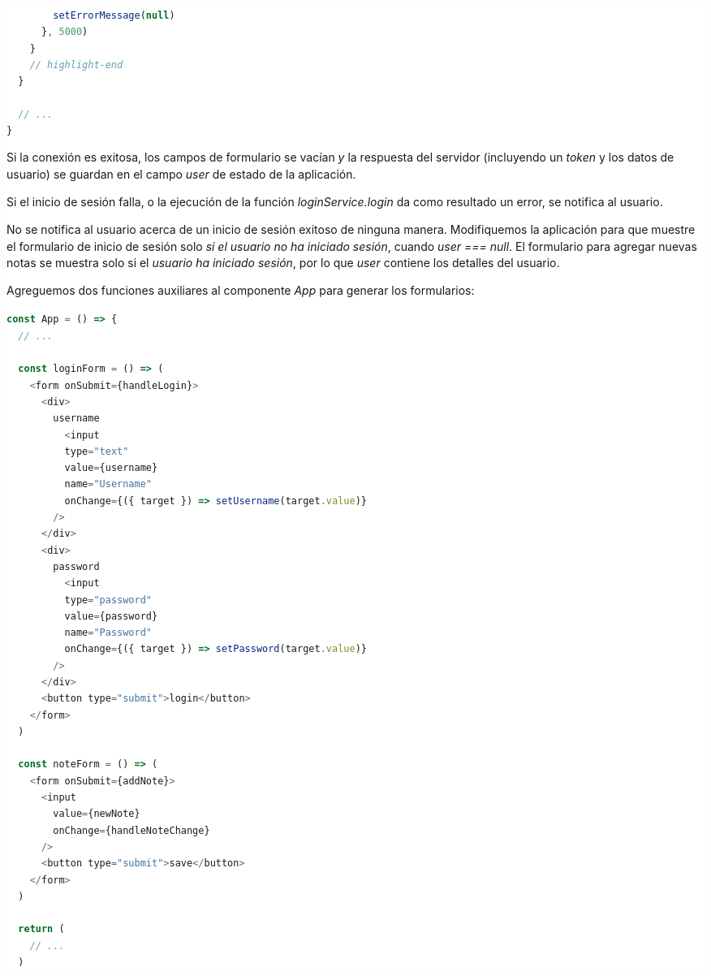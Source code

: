 ```js
        setErrorMessage(null)
      }, 5000)
    }
    // highlight-end
  }

  // ...
}
```


Si la conexión es exitosa, los campos de formulario se vacían <i>y</i> la respuesta del servidor (incluyendo un <i>token</i> y los datos de usuario) se guardan en el campo <i>user</i> de estado de la aplicación.

Si el inicio de sesión falla, o la ejecución de la función _loginService.login_ da como resultado un error, se notifica al usuario.

No se notifica al usuario acerca de un inicio de sesión exitoso de ninguna manera. Modifiquemos la aplicación para que muestre el formulario de inicio de sesión solo <i>si el usuario no ha iniciado sesión</i>, cuando _user === null_. El formulario para agregar nuevas notas se muestra solo si el <i>usuario ha iniciado sesión</i>, por lo que <i>user</i> contiene los detalles del usuario.

Agreguemos dos funciones auxiliares al componente <i>App</i> para generar los formularios:

```js
const App = () => {
  // ...

  const loginForm = () => (
    <form onSubmit={handleLogin}>
      <div>
        username
          <input
          type="text"
          value={username}
          name="Username"
          onChange={({ target }) => setUsername(target.value)}
        />
      </div>
      <div>
        password
          <input
          type="password"
          value={password}
          name="Password"
          onChange={({ target }) => setPassword(target.value)}
        />
      </div>
      <button type="submit">login</button>
    </form>      
  )

  const noteForm = () => (
    <form onSubmit={addNote}>
      <input
        value={newNote}
        onChange={handleNoteChange}
      />
      <button type="submit">save</button>
    </form>  
  )

  return (
    // ...
  )
```